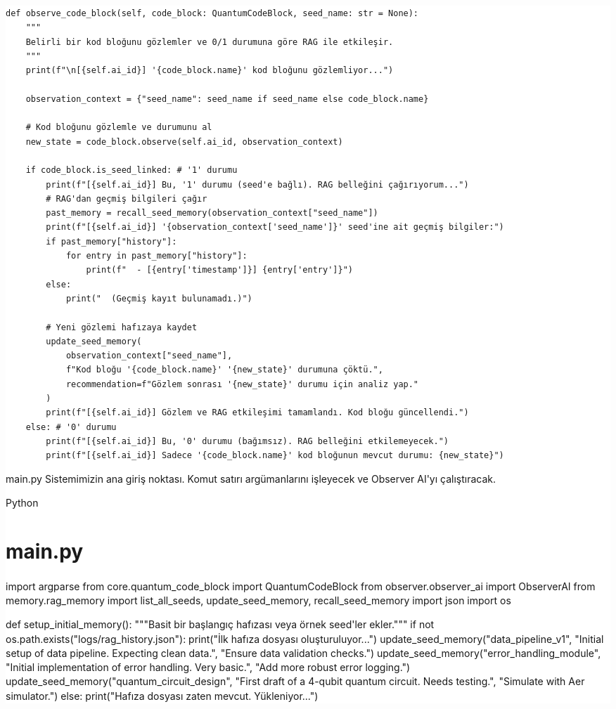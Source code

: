     def observe_code_block(self, code_block: QuantumCodeBlock, seed_name: str = None):
        """
        Belirli bir kod bloğunu gözlemler ve 0/1 durumuna göre RAG ile etkileşir.
        """
        print(f"\n[{self.ai_id}] '{code_block.name}' kod bloğunu gözlemliyor...")
        
        observation_context = {"seed_name": seed_name if seed_name else code_block.name}
        
        # Kod bloğunu gözlemle ve durumunu al
        new_state = code_block.observe(self.ai_id, observation_context)

        if code_block.is_seed_linked: # '1' durumu
            print(f"[{self.ai_id}] Bu, '1' durumu (seed'e bağlı). RAG belleğini çağırıyorum...")
            # RAG'dan geçmiş bilgileri çağır
            past_memory = recall_seed_memory(observation_context["seed_name"])
            print(f"[{self.ai_id}] '{observation_context['seed_name']}' seed'ine ait geçmiş bilgiler:")
            if past_memory["history"]:
                for entry in past_memory["history"]:
                    print(f"  - [{entry['timestamp']}] {entry['entry']}")
            else:
                print("  (Geçmiş kayıt bulunamadı.)")

            # Yeni gözlemi hafızaya kaydet
            update_seed_memory(
                observation_context["seed_name"],
                f"Kod bloğu '{code_block.name}' '{new_state}' durumuna çöktü.",
                recommendation=f"Gözlem sonrası '{new_state}' durumu için analiz yap."
            )
            print(f"[{self.ai_id}] Gözlem ve RAG etkileşimi tamamlandı. Kod bloğu güncellendi.")
        else: # '0' durumu
            print(f"[{self.ai_id}] Bu, '0' durumu (bağımsız). RAG belleğini etkilemeyecek.")
            print(f"[{self.ai_id}] Sadece '{code_block.name}' kod bloğunun mevcut durumu: {new_state}")

main.py
Sistemimizin ana giriş noktası. Komut satırı argümanlarını işleyecek ve Observer AI'yı çalıştıracak.

Python

# main.py

import argparse
from core.quantum_code_block import QuantumCodeBlock
from observer.observer_ai import ObserverAI
from memory.rag_memory import list_all_seeds, update_seed_memory, recall_seed_memory
import json
import os

def setup_initial_memory():
    """Basit bir başlangıç hafızası veya örnek seed'ler ekler."""
    if not os.path.exists("logs/rag_history.json"):
        print("İlk hafıza dosyası oluşturuluyor...")
        update_seed_memory("data_pipeline_v1", "Initial setup of data pipeline. Expecting clean data.", "Ensure data validation checks.")
        update_seed_memory("error_handling_module", "Initial implementation of error handling. Very basic.", "Add more robust error logging.")
        update_seed_memory("quantum_circuit_design", "First draft of a 4-qubit quantum circuit. Needs testing.", "Simulate with Aer simulator.")
    else:
        print("Hafıza dosyası zaten mevcut. Yükleniyor...")
